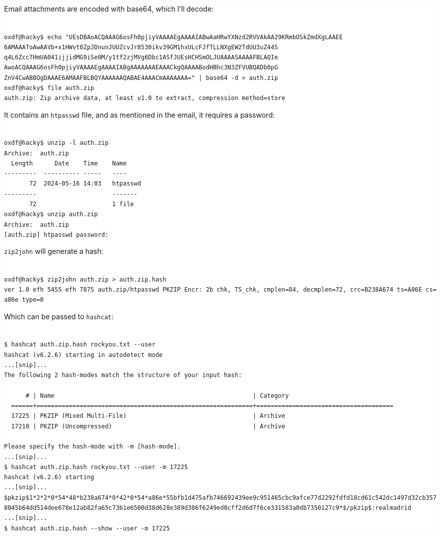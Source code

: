 Email attachments are encoded with base64, which I’ll decode:

```

oxdf@hacky$ echo "UEsDBAoACQAAAG6osFh0pjiyVAAAAEgAAAAIABwAaHRwYXNzd2RVVAkAA29KRmbOSkZmdXgLAAEE
6AMAAAToAwAAVb+x1HWvt0ZpJDnunJUUZcvJr8530ikv39GM1hxULcFJfTLLNXgEW2TdUU3uZ44S
q4L6Zcc7HmUA041ijjidMG9iSe0M/y1tf2zjMVg6Dbc1ASfJUEsHCHSmOLJUAAAASAAAAFBLAQIe
AwoACQAAAG6osFh0pjiyVAAAAEgAAAAIABgAAAAAAAEAAACkgQAAAABodHBhc3N3ZFVUBQADb0pG
ZnV4CwABBOgDAAAE6AMAAFBLBQYAAAAAAQABAE4AAACmAAAAAAA=" | base64 -d > auth.zip
oxdf@hacky$ file auth.zip 
auth.zip: Zip archive data, at least v1.0 to extract, compression method=store

```

It contains an `htpasswd` file, and as mentioned in the email, it requires a password:

```

oxdf@hacky$ unzip -l auth.zip 
Archive:  auth.zip
  Length      Date    Time    Name
---------  ---------- -----   ----
       72  2024-05-16 14:03   htpasswd
---------                     -------
       72                     1 file
oxdf@hacky$ unzip auth.zip 
Archive:  auth.zip
[auth.zip] htpasswd password:

```

`zip2john` will generate a hash:

```

oxdf@hacky$ zip2john auth.zip > auth.zip.hash
ver 1.0 efh 5455 efh 7875 auth.zip/htpasswd PKZIP Encr: 2b chk, TS_chk, cmplen=84, decmplen=72, crc=B238A674 ts=A86E cs=a86e type=0

```

Which can be passed to `hashcat`:

```

$ hashcat auth.zip.hash rockyou.txt --user
hashcat (v6.2.6) starting in autodetect mode
...[snip]...
The following 2 hash-modes match the structure of your input hash:

      # | Name                                                       | Category
  ======+============================================================+======================================
  17225 | PKZIP (Mixed Multi-File)                                   | Archive
  17210 | PKZIP (Uncompressed)                                       | Archive

Please specify the hash-mode with -m [hash-mode].
...[snip]...
$ hashcat auth.zip.hash rockyou.txt --user -m 17225
hashcat (v6.2.6) starting
...[snip]...
$pkzip$1*2*2*0*54*48*b238a674*0*42*0*54*a86e*55bfb1d475afb746692439ee9c951465cbc9afce77d2292fdfd18cd61c542dc1497d32cb3578045b64dd514dee678e12ab82fa65c73b1e6500d38d628e389d306f6249ed0cff2d6d7f6ce331583a0db7350127c9*$/pkzip$:realmadrid
...[snip]...
$ hashcat auth.zip.hash --show --user -m 17225
```